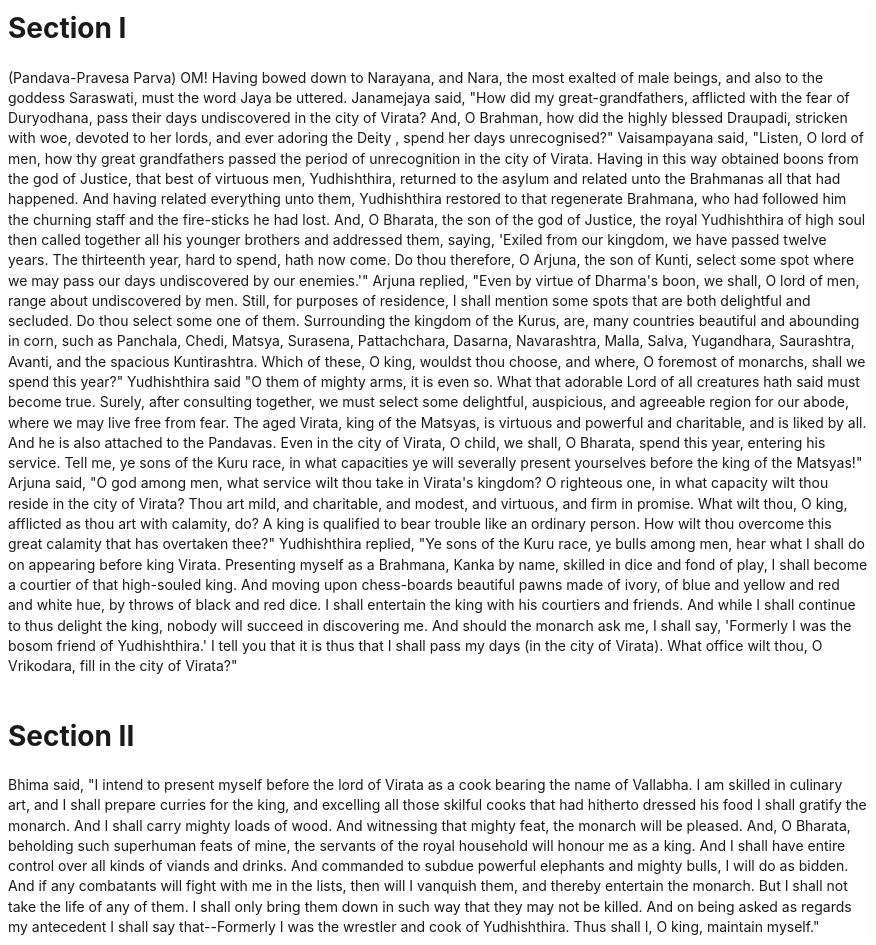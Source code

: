 
# Section I

 (Pandava-Pravesa Parva)
 OM! Having bowed down to Narayana, and Nara, the most exalted of male beings, and also to the goddess Saraswati, must the word Jaya be uttered.
 Janamejaya said, "How did my great-grandfathers, afflicted with the fear of Duryodhana, pass their days undiscovered in the city of Virata? And, O Brahman, how did the highly blessed Draupadi, stricken with woe, devoted to her lords, and ever adoring the Deity , spend her days unrecognised?"
 Vaisampayana said, "Listen, O lord of men, how thy great grandfathers passed the period of unrecognition in the city of Virata. Having in this way obtained boons from the god of Justice, that best of virtuous men, Yudhishthira, returned to the asylum and related unto the Brahmanas all that had happened. And having related everything unto them, Yudhishthira restored to that regenerate Brahmana, who had followed him the churning staff and the fire-sticks he had lost. And, O Bharata, the son of the god of Justice, the royal Yudhishthira of high soul then called together all his younger brothers and addressed them, saying, 'Exiled from our kingdom, we have passed twelve years. The thirteenth year, hard to spend, hath now come. Do thou therefore, O Arjuna, the son of Kunti, select some spot where we may pass our days undiscovered by our enemies.'"
 Arjuna replied, "Even by virtue of Dharma's boon, we shall, O lord of men, range about undiscovered by men. Still, for purposes of residence, I shall mention some spots that are both delightful and secluded. Do thou select some one of them. Surrounding the kingdom of the Kurus, are, many countries beautiful and abounding in corn, such as Panchala, Chedi, Matsya, Surasena, Pattachchara, Dasarna, Navarashtra, Malla, Salva, Yugandhara, Saurashtra, Avanti, and the spacious Kuntirashtra. Which of these, O king, wouldst thou choose, and where, O foremost of monarchs, shall we spend this year?"
 Yudhishthira said "O them of mighty arms, it is even so. What that adorable Lord of all creatures hath said must become true. Surely, after consulting together, we must select some delightful, auspicious, and agreeable region for our abode, where we may live free from fear. The aged Virata, king of the Matsyas, is virtuous and powerful and charitable, and is liked by all. And he is also attached to the Pandavas. Even in the city of Virata, O child, we shall, O Bharata, spend this year, entering his service. Tell me, ye sons of the Kuru race, in what capacities ye will severally present yourselves before the king of the Matsyas!"
 Arjuna said, "O god among men, what service wilt thou take in Virata's kingdom? O righteous one, in what capacity wilt thou reside in the city of Virata? Thou art mild, and charitable, and modest, and virtuous, and firm in promise. What wilt thou, O king, afflicted as thou art with calamity, do? A king is qualified to bear trouble like an ordinary person. How wilt thou overcome this great calamity that has overtaken thee?"
 Yudhishthira replied, "Ye sons of the Kuru race, ye bulls among men, hear what I shall do on appearing before king Virata. Presenting myself as a Brahmana, Kanka by name, skilled in dice and fond of play, I shall become a courtier of that high-souled king. And moving upon chess-boards beautiful pawns made of ivory, of blue and yellow and red and white hue, by throws of black and red dice. I shall entertain the king with his courtiers and friends. And while I shall continue to thus delight the king, nobody will succeed in discovering me. And should the monarch ask me, I shall say, 'Formerly I was the bosom friend of Yudhishthira.' I tell you that it is thus that I shall pass my days (in the city of Virata). What office wilt thou, O Vrikodara, fill in the city of Virata?"

# Section II

 Bhima said, "I intend to present myself before the lord of Virata as a cook bearing the name of Vallabha. I am skilled in culinary art, and I shall prepare curries for the king, and excelling all those skilful cooks that had hitherto dressed his food I shall gratify the monarch. And I shall carry mighty loads of wood. And witnessing that mighty feat, the monarch will be pleased. And, O Bharata, beholding such superhuman feats of mine, the servants of the royal household will honour me as a king. And I shall have entire control over all kinds of viands and drinks. And commanded to subdue powerful elephants and mighty bulls, I will do as bidden. And if any combatants will fight with me in the lists, then will I vanquish them, and thereby entertain the monarch. But I shall not take the life of any of them. I shall only bring them down in such way that they may not be killed. And on being asked as regards my antecedent I shall say that--Formerly I was the wrestler and cook of Yudhishthira. Thus shall I, O king, maintain myself."